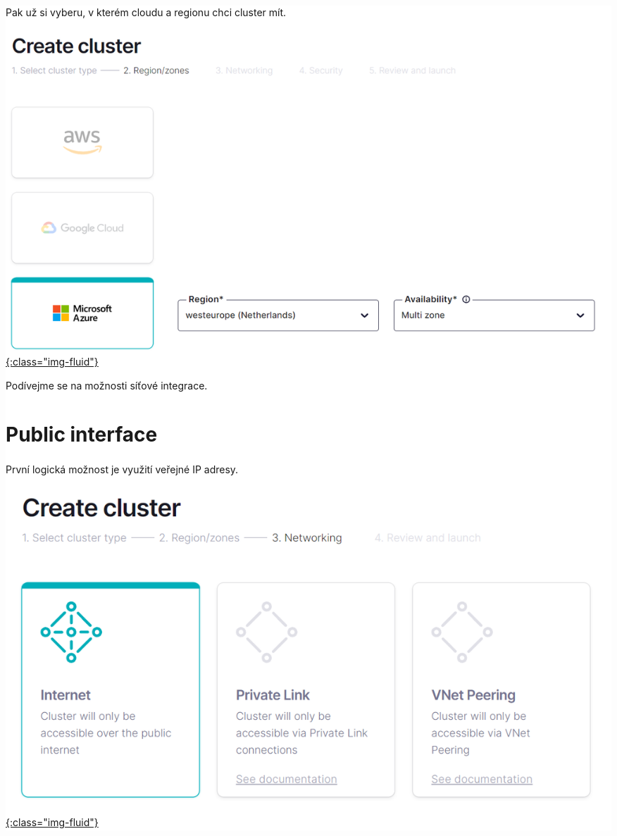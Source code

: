 Pak už si vyberu, v kterém cloudu a regionu chci cluster mít.

[![](/images/2021/2021-09-29-06-31-22.png){:class="img-fluid"}](/images/2021/2021-09-29-06-31-22.png)

Podívejme se na možnosti síťové integrace.

# Public interface
První logická možnost je využití veřejné IP adresy.

[![](/images/2021/2021-09-29-06-26-14.png){:class="img-fluid"}](/images/2021/2021-09-29-06-26-14.png)
